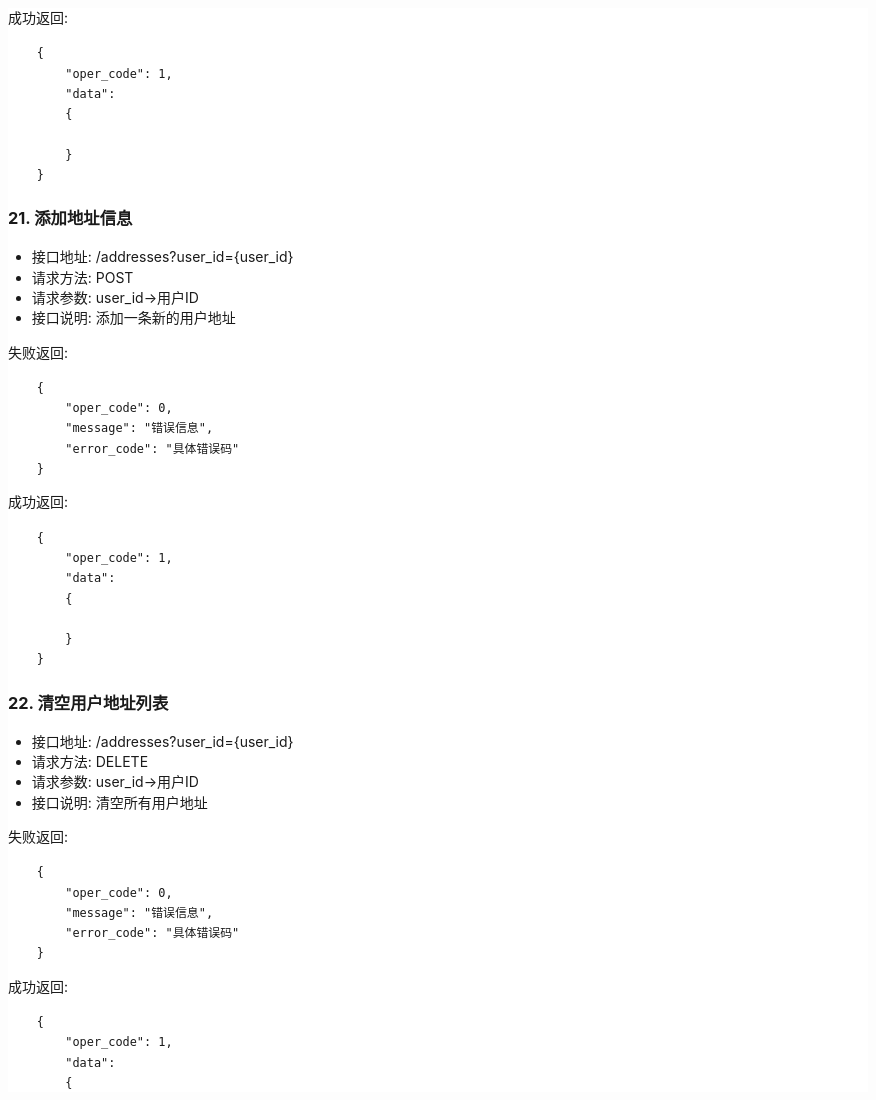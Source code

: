 成功返回:

		{
			"oper_code": 1,
			"data": 
			{
						
			}
		}

### 21. 添加地址信息

- 接口地址: /addresses?user_id={user_id}
- 请求方法: POST
- 请求参数: user_id->用户ID
- 接口说明: 添加一条新的用户地址

失败返回:

		{
			"oper_code": 0,
			"message": "错误信息",
			"error_code": "具体错误码"
		}

成功返回:

		{
			"oper_code": 1,
			"data": 
			{
						
			}
		}

### 22. 清空用户地址列表

- 接口地址: /addresses?user_id={user_id}
- 请求方法: DELETE
- 请求参数: user_id->用户ID
- 接口说明: 清空所有用户地址

失败返回:

		{
			"oper_code": 0,
			"message": "错误信息",
			"error_code": "具体错误码"
		}

成功返回:

		{
			"oper_code": 1,
			"data": 
			{
						